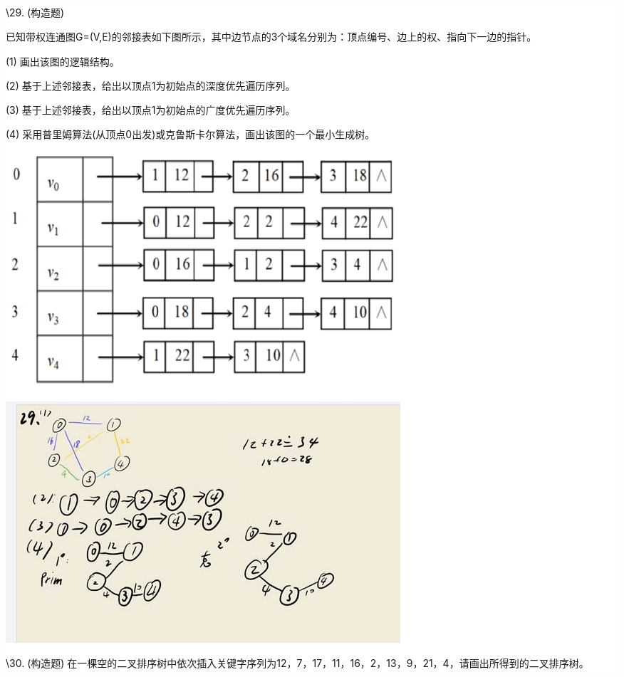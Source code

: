 \29. (构造题)

已知带权连通图G=(V,E)的邻接表如下图所示，其中边节点的3个域名分别为：顶点编号、边上的权、指向下一边的指针。

(1) 画出该图的逻辑结构。

(2) 基于上述邻接表，给出以顶点1为初始点的深度优先遍历序列。

(3) 基于上述邻接表，给出以顶点1为初始点的广度优先遍历序列。

(4) 采用普里姆算法(从顶点0出发)或克鲁斯卡尔算法，画出该图的一个最小生成树。

![img](%E6%96%B0%E5%BB%BA%20%E6%96%87%E6%9C%AC%E6%96%87%E6%A1%A3/clip_image063.png)

![img](%E6%96%B0%E5%BB%BA%20%E6%96%87%E6%9C%AC%E6%96%87%E6%A1%A3/clip_image065.jpg)

\30. (构造题) 在一棵空的二叉排序树中依次插入关键字序列为12，7，17，11，16，2，13，9，21，4，请画出所得到的二叉排序树。
